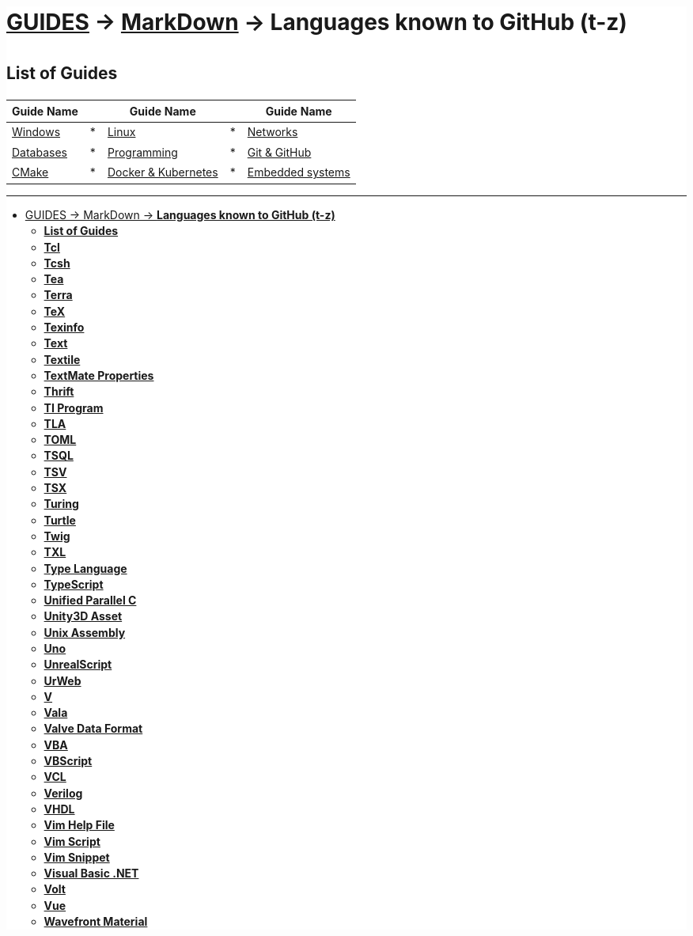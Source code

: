# [GUIDES](../../../../../README.md) -> [MarkDown](MarkDown.md) -> __Languages known to GitHub (t-z)__

## __List of Guides__

| Guide Name                    |   |  Guide Name                   |   | Guide Name                    |
|-------------------------------|---|-------------------------------|---|-------------------------------|
| [Windows][navWin]             | * | [Linux][navNix]               | * | [Networks][navNet]            |
| [Databases][navDBs]           | * | [Programming][navPLn]         | * | [Git & GitHub][navGit]        |
| [CMake][navCMk]               | * | [Docker & Kubernetes][navDkr] | * | [Embedded systems][navEmS]    |

[navWin]:   ../../../../002_Windows_/Windows.md
[navNix]:   ../../../../003_Linux_(Unix)_/Linux_(Unix).md
[navNet]:   ../../../../004_Networks_/Networks.md
[navDBs]:   ../../../../006_Databases_/Databases.md
[navPLn]:   ../../../../005_Programming_languages_/Programming.md
[navGit]:   ../../../../001_Git_and_GitHub_/Git_And_GitHub.md
[navCMk]:   ../../../../009_CMake_/CMake_Tutorial.md
[navDkr]:   ../../../../007_Docker_and_Kubernetes_/Docker_and_Kubernates.md
[navEmS]:   ../../../../008_Embedded_systems_/Embedded_systems.md

---


- [GUIDES -\> MarkDown -\> __Languages known to GitHub (t-z)__](#guides---markdown---languages-known-to-github-t-z)
  - [__List of Guides__](#list-of-guides)
  - [__Tcl__](#tcl)
  - [__Tcsh__](#tcsh)
  - [__Tea__](#tea)
  - [__Terra__](#terra)
  - [__TeX__](#tex)
  - [__Texinfo__](#texinfo)
  - [__Text__](#text)
  - [__Textile__](#textile)
  - [__TextMate Properties__](#textmate-properties)
  - [__Thrift__](#thrift)
  - [__TI Program__](#ti-program)
  - [__TLA__](#tla)
  - [__TOML__](#toml)
  - [__TSQL__](#tsql)
  - [__TSV__](#tsv)
  - [__TSX__](#tsx)
  - [__Turing__](#turing)
  - [__Turtle__](#turtle)
  - [__Twig__](#twig)
  - [__TXL__](#txl)
  - [__Type Language__](#type-language)
  - [__TypeScript__](#typescript)
  - [__Unified Parallel C__](#unified-parallel-c)
  - [__Unity3D Asset__](#unity3d-asset)
  - [__Unix Assembly__](#unix-assembly)
  - [__Uno__](#uno)
  - [__UnrealScript__](#unrealscript)
  - [__UrWeb__](#urweb)
  - [__V__](#v)
  - [__Vala__](#vala)
  - [__Valve Data Format__](#valve-data-format)
  - [__VBA__](#vba)
  - [__VBScript__](#vbscript)
  - [__VCL__](#vcl)
  - [__Verilog__](#verilog)
  - [__VHDL__](#vhdl)
  - [__Vim Help File__](#vim-help-file)
  - [__Vim Script__](#vim-script)
  - [__Vim Snippet__](#vim-snippet)
  - [__Visual Basic .NET__](#visual-basic-net)
  - [__Volt__](#volt)
  - [__Vue__](#vue)
  - [__Wavefront Material__](#wavefront-material)